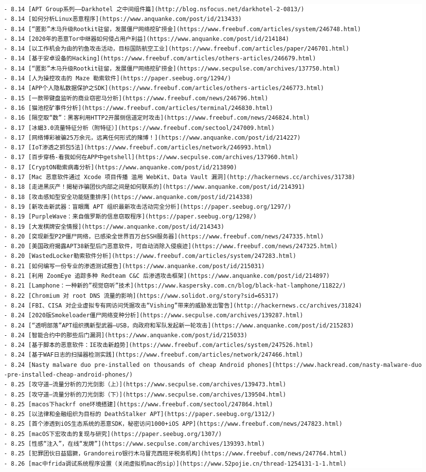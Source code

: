 	- 8.14 [APT Group系列——Darkhotel 之中间组件篇](http://blog.nsfocus.net/darkhotel-2-0813/)
	- 8.14 [如何分析Linux恶意程序](https://www.anquanke.com/post/id/213433)
	- 8.14 [“匿影”木马升级Rootkit驻留，发展僵尸网络挖矿捞金](https://www.freebuf.com/articles/system/246748.html)
	- 8.14 [2020年的恶意Tor中继器如何侵占用户利益](https://www.anquanke.com/post/id/214184)
	- 8.14 [以工作机会为由的钓鱼攻击活动，目标国防航空工业](https://www.freebuf.com/articles/paper/246701.html)
	- 8.14 [基于安卓设备的Hacking](https://www.freebuf.com/articles/others-articles/246679.html)
	- 8.14 [“匿影”木马升级Rootkit驻留，发展僵尸网络挖矿捞金](https://www.secpulse.com/archives/137750.html)
	- 8.14 [人为操控攻击的 Maze 勒索软件](https://paper.seebug.org/1294/)
	- 8.14 [APP个人隐私数据保护之SDK](https://www.freebuf.com/articles/others-articles/246773.html)
	- 8.15 [一款带键盘监听的商业窃密马分析](https://www.freebuf.com/news/246796.html)
	- 8.16 [猫池挖矿事件分析](https://www.freebuf.com/articles/terminal/246830.html)
	- 8.16 [隔空取“数”：黑客利用HTTP2开展侧信道定时攻击](https://www.freebuf.com/news/246824.html)
	- 8.17 [冰蝎3.0流量特征分析（附特征）](https://www.freebuf.com/sectool/247009.html)
	- 8.17 [网络博彩被骗25万余元，远离任何形式的赌博！](https://www.anquanke.com/post/id/214227)
	- 8.17 [IoT渗透之抓包5法](https://www.freebuf.com/articles/network/246993.html)
	- 8.17 [百步穿杨-看我如何在APP中getshell](https://www.secpulse.com/archives/137960.html)
	- 8.17 [CryptON勒索病毒分析](https://www.anquanke.com/post/id/213890)
	- 8.17 [Mac 恶意软件通过 Xcode 项目传播 滥用 WebKit、Data Vault 漏洞](http://hackernews.cc/archives/31738)
	- 8.18 [走进黑灰产！揭秘诈骗团伙内部之间是如何联系的](https://www.anquanke.com/post/id/214391)
	- 8.18 [攻击感知型安全功能链重排序](https://www.anquanke.com/post/id/214338)
	- 8.19 [新攻击新武器：盲眼鹰 APT 组织最新攻击活动完全分析](https://paper.seebug.org/1297/)
	- 8.19 [PurpleWave：来自俄罗斯的信息窃取程序](https://paper.seebug.org/1298/)
	- 8.19 [大发棋牌安全情报](https://www.anquanke.com/post/id/214343)
	- 8.20 [突现新型P2P僵尸网络，已感染全世界百万台SSH服务器](https://www.freebuf.com/news/247335.html)
	- 8.20 [美国政府揭露APT38新型后门恶意软件，可自动消除入侵痕迹](https://www.freebuf.com/news/247325.html)
	- 8.20 [WastedLocker勒索软件分析](https://www.freebuf.com/articles/system/247283.html)
	- 8.21 [如何编写一份专业的渗透测试报告](https://www.anquanke.com/post/id/215031)
	- 8.21 [利用 ZoomEye 追踪多种 Redteam C&C 后渗透攻击框架](https://www.anquanke.com/post/id/214897)
	- 8.21 [Lamphone：一种新的”视觉窃听”技术](https://www.kaspersky.com.cn/blog/black-hat-lamphone/11822/)
	- 8.22 [Chromium 对 root DNS 流量的影响](https://www.solidot.org/story?sid=65317)
	- 8.24 [FBI、CISA 对企业虚拟专有网访问凭据攻击“Vishing”带来的威胁发出警告](http://hackernews.cc/archives/31824)
	- 8.24 [2020版Smokeloader僵尸网络变种分析](https://www.secpulse.com/archives/139287.html)
	- 8.24 [“透明部落”APT组织携新型武器—USB，向政府和军队发起新一轮攻击](https://www.anquanke.com/post/id/215283)
	- 8.24 [智能合约中的那些后门漏洞](https://www.anquanke.com/post/id/215033)
	- 8.24 [基于脚本的恶意软件：IE攻击新趋势](https://www.freebuf.com/articles/system/247526.html)
	- 8.24 [基于WAF日志的扫描器检测实践](https://www.freebuf.com/articles/network/247466.html)
	- 8.24 [Nasty malware duo pre-installed on thousands of cheap Android phones](https://www.hackread.com/nasty-malware-duo-pre-installed-cheap-android-phones/)
	- 8.25 [攻守道—流量分析的刀光剑影（上）](https://www.secpulse.com/archives/139473.html)
	- 8.25 [攻守道—流量分析的刀光剑影（下）](https://www.secpulse.com/archives/139504.html)
	- 8.25 [macos下hackrf one环境搭建](https://www.freebuf.com/sectool/247864.html)
	- 8.25 [以法律和金融组织为目标的 DeathStalker APT](https://paper.seebug.org/1312/)
	- 8.25 [首个渗透到iOS生态系统的恶意SDK，秘密访问1000+iOS APP](https://www.freebuf.com/news/247823.html)
	- 8.25 [macOS下宏攻击的复现与研究](https://paper.seebug.org/1307/)
	- 8.25 [性感“注入”，在线“发牌”](https://www.secpulse.com/archives/139393.html)
	- 8.25 [犯罪团伙日益猖獗，Grandoreiro银行木马冒充西班牙税务机构](https://www.freebuf.com/news/247764.html)
	- 8.26 [mac中frida调试系统程序设置（关闭虚拟机mac的sip）](https://www.52pojie.cn/thread-1254131-1-1.html)
